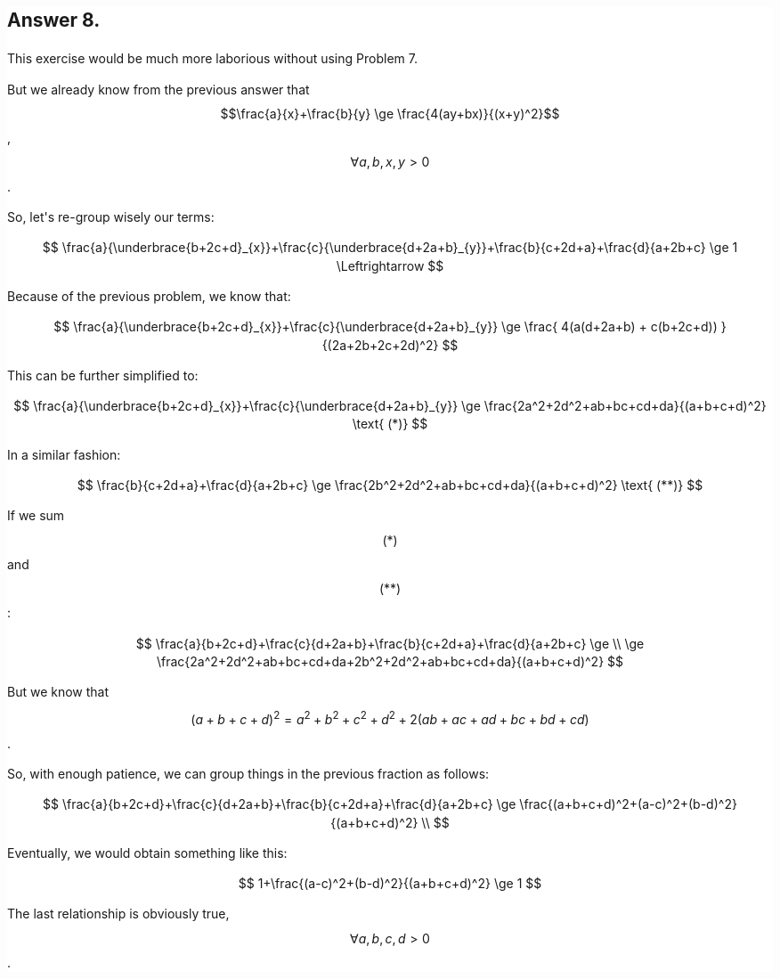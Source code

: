 
## Answer 8.

This exercise would be much more laborious without using Problem 7.

But we already know from the previous answer that $$\frac{a}{x}+\frac{b}{y} \ge \frac{4(ay+bx)}{(x+y)^2}$$, $$\forall a,b,x,y \gt 0$$.

So, let's re-group wisely our terms:

$$
\frac{a}{\underbrace{b+2c+d}_{x}}+\frac{c}{\underbrace{d+2a+b}_{y}}+\frac{b}{c+2d+a}+\frac{d}{a+2b+c} \ge 1 \Leftrightarrow 
$$

Because of the previous problem, we know that:

$$
\frac{a}{\underbrace{b+2c+d}_{x}}+\frac{c}{\underbrace{d+2a+b}_{y}} \ge \frac{ 4(a(d+2a+b) + c(b+2c+d)) }{(2a+2b+2c+2d)^2}
$$

This can be further simplified to:

$$
\frac{a}{\underbrace{b+2c+d}_{x}}+\frac{c}{\underbrace{d+2a+b}_{y}} \ge \frac{2a^2+2d^2+ab+bc+cd+da}{(a+b+c+d)^2} \text{ (*)}
$$

In a similar fashion:

$$
\frac{b}{c+2d+a}+\frac{d}{a+2b+c} \ge \frac{2b^2+2d^2+ab+bc+cd+da}{(a+b+c+d)^2} \text{ (**)}
$$

If we sum $$\text{(*)}$$ and $$\text{(**)}$$:

$$
\frac{a}{b+2c+d}+\frac{c}{d+2a+b}+\frac{b}{c+2d+a}+\frac{d}{a+2b+c} \ge  \\
\ge \frac{2a^2+2d^2+ab+bc+cd+da+2b^2+2d^2+ab+bc+cd+da}{(a+b+c+d)^2}
$$

But we know that $$(a+b+c+d)^2=a^2+b^2+c^2+d^2+2(ab+ac+ad+bc+bd+cd)$$.

So, with enough patience, we can group things in the previous fraction as follows:

$$
\frac{a}{b+2c+d}+\frac{c}{d+2a+b}+\frac{b}{c+2d+a}+\frac{d}{a+2b+c} \ge \frac{(a+b+c+d)^2+(a-c)^2+(b-d)^2}{(a+b+c+d)^2} \\
$$

Eventually, we would obtain something like this:

$$
1+\frac{(a-c)^2+(b-d)^2}{(a+b+c+d)^2} \ge 1
$$

The last relationship is obviously true, $$\forall a,b,c,d \gt 0$$.
